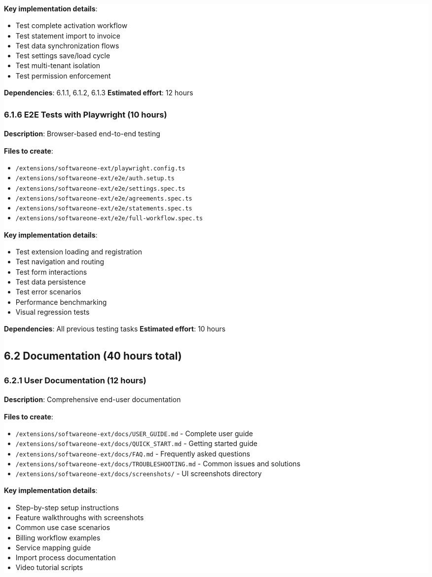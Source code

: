 **Key implementation details**:
- Test complete activation workflow
- Test statement import to invoice
- Test data synchronization flows
- Test settings save/load cycle
- Test multi-tenant isolation
- Test permission enforcement

**Dependencies**: 6.1.1, 6.1.2, 6.1.3
**Estimated effort**: 12 hours

### 6.1.6 E2E Tests with Playwright (10 hours)
**Description**: Browser-based end-to-end testing

**Files to create**:
- `/extensions/softwareone-ext/playwright.config.ts`
- `/extensions/softwareone-ext/e2e/auth.setup.ts`
- `/extensions/softwareone-ext/e2e/settings.spec.ts`
- `/extensions/softwareone-ext/e2e/agreements.spec.ts`
- `/extensions/softwareone-ext/e2e/statements.spec.ts`
- `/extensions/softwareone-ext/e2e/full-workflow.spec.ts`

**Key implementation details**:
- Test extension loading and registration
- Test navigation and routing
- Test form interactions
- Test data persistence
- Test error scenarios
- Performance benchmarking
- Visual regression tests

**Dependencies**: All previous testing tasks
**Estimated effort**: 10 hours

## 6.2 Documentation (40 hours total)

### 6.2.1 User Documentation (12 hours)
**Description**: Comprehensive end-user documentation

**Files to create**:
- `/extensions/softwareone-ext/docs/USER_GUIDE.md` - Complete user guide
- `/extensions/softwareone-ext/docs/QUICK_START.md` - Getting started guide
- `/extensions/softwareone-ext/docs/FAQ.md` - Frequently asked questions
- `/extensions/softwareone-ext/docs/TROUBLESHOOTING.md` - Common issues and solutions
- `/extensions/softwareone-ext/docs/screenshots/` - UI screenshots directory

**Key implementation details**:
- Step-by-step setup instructions
- Feature walkthroughs with screenshots
- Common use case scenarios
- Billing workflow examples
- Service mapping guide
- Import process documentation
- Video tutorial scripts
